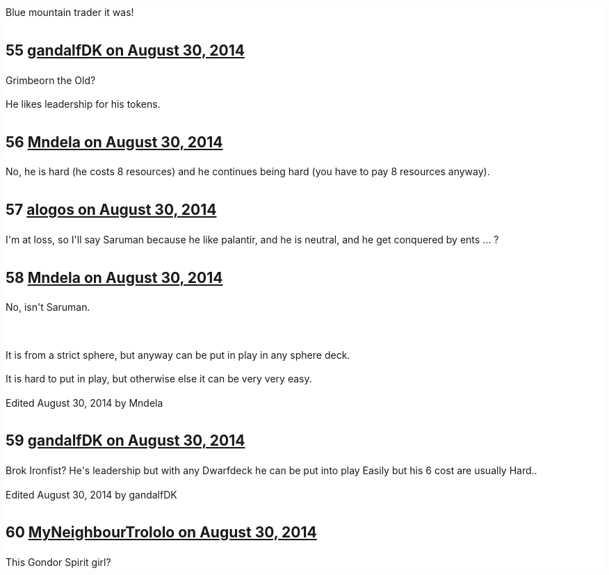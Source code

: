 Blue mountain trader it was!

## 55 [gandalfDK on August 30, 2014](https://community.fantasyflightgames.com/topic/114945-can-you-guess-who/?do=findComment&comment=1238671)

Grimbeorn the Old?

He likes leadership for his tokens.

## 56 [Mndela on August 30, 2014](https://community.fantasyflightgames.com/topic/114945-can-you-guess-who/?do=findComment&comment=1238727)

No, he is hard (he costs 8 resources) and he continues being hard (you have to pay 8 resources anyway).

## 57 [alogos on August 30, 2014](https://community.fantasyflightgames.com/topic/114945-can-you-guess-who/?do=findComment&comment=1238799)

I'm at loss, so I'll say Saruman because he like palantir, and he is neutral, and he get conquered by ents ... ?

## 58 [Mndela on August 30, 2014](https://community.fantasyflightgames.com/topic/114945-can-you-guess-who/?do=findComment&comment=1238846)

No, isn't Saruman.

 

It is from a strict sphere, but anyway can be put in play in any sphere deck.

It is hard to put in play, but otherwise else it can be very very easy.

Edited August 30, 2014 by Mndela

## 59 [gandalfDK on August 30, 2014](https://community.fantasyflightgames.com/topic/114945-can-you-guess-who/?do=findComment&comment=1238949)

Brok Ironfist? He's leadership but with any Dwarfdeck he can be put into play Easily but his 6 cost are usually Hard..

Edited August 30, 2014 by gandalfDK

## 60 [MyNeighbourTrololo on August 30, 2014](https://community.fantasyflightgames.com/topic/114945-can-you-guess-who/?do=findComment&comment=1239129)

This Gondor Spirit girl?
